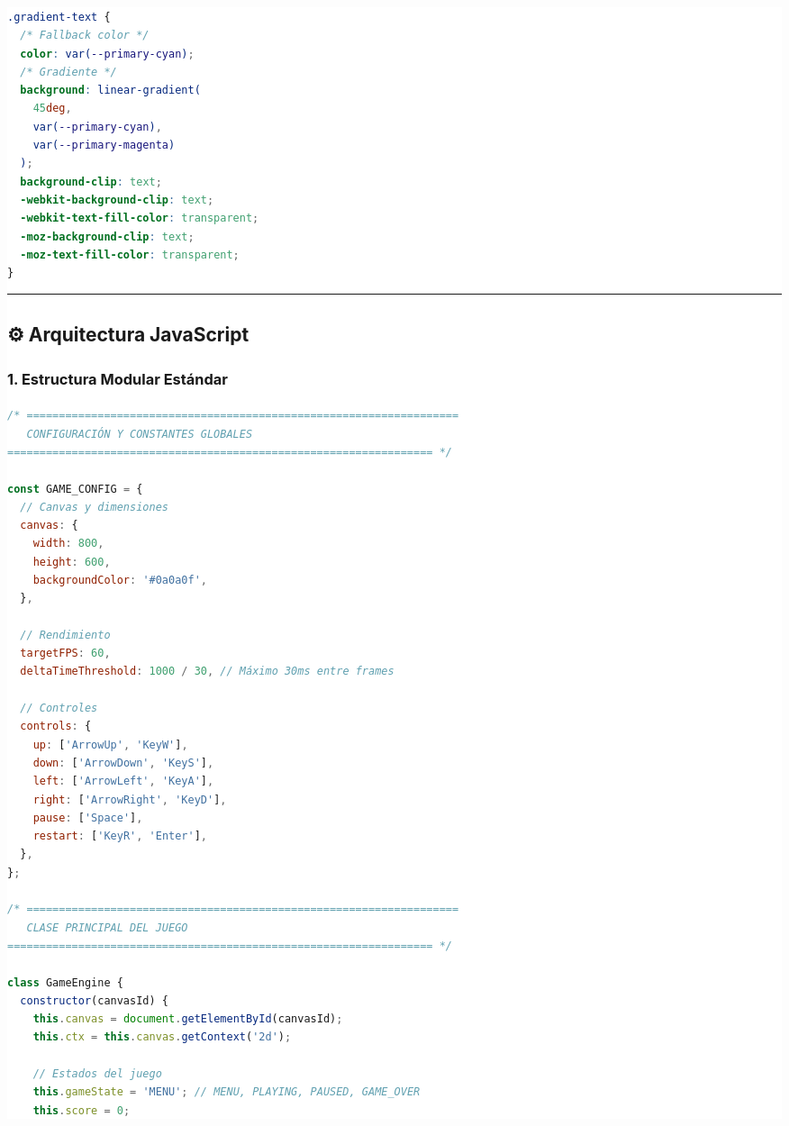 ```css
.gradient-text {
  /* Fallback color */
  color: var(--primary-cyan);
  /* Gradiente */
  background: linear-gradient(
    45deg,
    var(--primary-cyan),
    var(--primary-magenta)
  );
  background-clip: text;
  -webkit-background-clip: text;
  -webkit-text-fill-color: transparent;
  -moz-background-clip: text;
  -moz-text-fill-color: transparent;
}
```

---

## ⚙️ Arquitectura JavaScript

### 1. Estructura Modular Estándar

```javascript
/* ===================================================================
   CONFIGURACIÓN Y CONSTANTES GLOBALES
================================================================== */

const GAME_CONFIG = {
  // Canvas y dimensiones
  canvas: {
    width: 800,
    height: 600,
    backgroundColor: '#0a0a0f',
  },

  // Rendimiento
  targetFPS: 60,
  deltaTimeThreshold: 1000 / 30, // Máximo 30ms entre frames

  // Controles
  controls: {
    up: ['ArrowUp', 'KeyW'],
    down: ['ArrowDown', 'KeyS'],
    left: ['ArrowLeft', 'KeyA'],
    right: ['ArrowRight', 'KeyD'],
    pause: ['Space'],
    restart: ['KeyR', 'Enter'],
  },
};

/* ===================================================================
   CLASE PRINCIPAL DEL JUEGO
================================================================== */

class GameEngine {
  constructor(canvasId) {
    this.canvas = document.getElementById(canvasId);
    this.ctx = this.canvas.getContext('2d');

    // Estados del juego
    this.gameState = 'MENU'; // MENU, PLAYING, PAUSED, GAME_OVER
    this.score = 0;
```